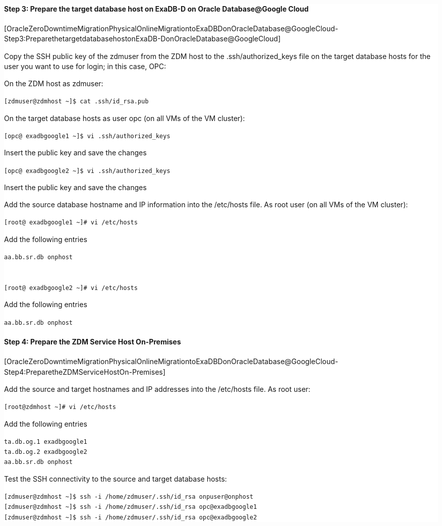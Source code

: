 #### Step 3: Prepare the target database host on ExaDB-D on Oracle Database@Google Cloud

[OracleZeroDowntimeMigrationPhysicalOnlineMigrationtoExaDBDonOracleDatabase@GoogleCloud-Step3:PreparethetargetdatabasehostonExaDB-DonOracleDatabase@GoogleCloud] 

Copy the SSH public key of the zdmuser from the ZDM host to the .ssh/authorized_keys file on the target database hosts for the user you want to use for login; in this case, OPC:

On the ZDM host as zdmuser:
    
    
    [zdmuser@zdmhost ~]$ cat .ssh/id_rsa.pub

On the target database hosts as user opc (on all VMs of the VM cluster):
    
    
    [opc@ exadbgoogle1 ~]$ vi .ssh/authorized_keys

Insert the public key and save the changes
    
    
    [opc@ exadbgoogle2 ~]$ vi .ssh/authorized_keys

Insert the public key and save the changes

Add the source database hostname and IP information into the /etc/hosts file. As root user (on all VMs of the VM cluster):
    
    
    [root@ exadbgoogle1 ~]# vi /etc/hosts

Add the following entries
    
    
    aa.bb.sr.db onphost
    
    
    [root@ exadbgoogle2 ~]# vi /etc/hosts

Add the following entries
    
    
    aa.bb.sr.db onphost

#### Step 4: Prepare the ZDM Service Host On-Premises

[OracleZeroDowntimeMigrationPhysicalOnlineMigrationtoExaDBDonOracleDatabase@GoogleCloud-Step4:PreparetheZDMServiceHostOn-Premises] 

Add the source and target hostnames and IP addresses into the /etc/hosts file. As root user:
    
    
    [root@zdmhost ~]# vi /etc/hosts

Add the following entries
    
    
    ta.db.og.1 exadbgoogle1
    ta.db.og.2 exadbgoogle2
    aa.bb.sr.db onphost

Test the SSH connectivity to the source and target database hosts:
    
    
    [zdmuser@zdmhost ~]$ ssh -i /home/zdmuser/.ssh/id_rsa onpuser@onphost
    [zdmuser@zdmhost ~]$ ssh -i /home/zdmuser/.ssh/id_rsa opc@exadbgoogle1
    [zdmuser@zdmhost ~]$ ssh -i /home/zdmuser/.ssh/id_rsa opc@exadbgoogle2
